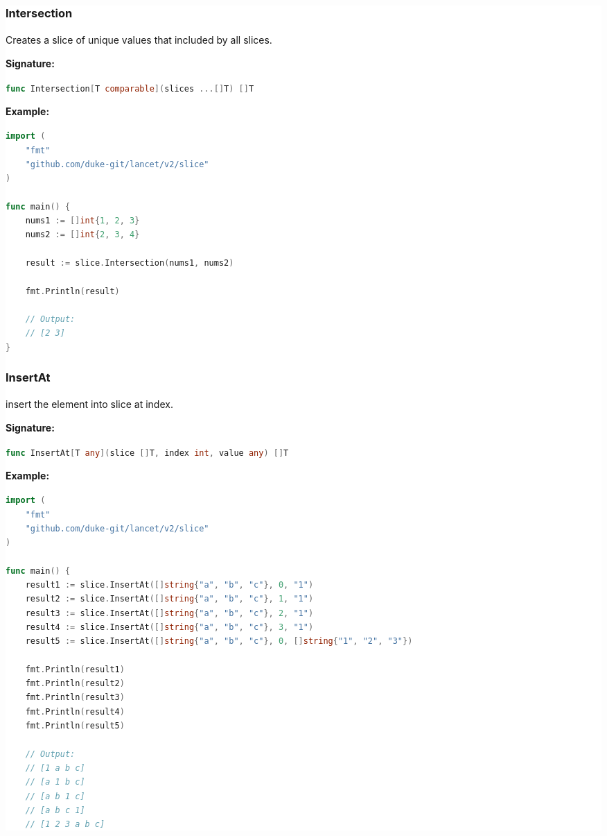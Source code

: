 ### <span id="Intersection">Intersection</span>

<p>Creates a slice of unique values that included by all slices.</p>

<b>Signature:</b>

```go
func Intersection[T comparable](slices ...[]T) []T
```

<b>Example:</b>

```go
import (
    "fmt"
    "github.com/duke-git/lancet/v2/slice"
)

func main() {
    nums1 := []int{1, 2, 3}
    nums2 := []int{2, 3, 4}

    result := slice.Intersection(nums1, nums2)

    fmt.Println(result)

    // Output:
    // [2 3]
}
```

### <span id="InsertAt">InsertAt</span>

<p>insert the element into slice at index.</p>

<b>Signature:</b>

```go
func InsertAt[T any](slice []T, index int, value any) []T
```

<b>Example:</b>

```go
import (
    "fmt"
    "github.com/duke-git/lancet/v2/slice"
)

func main() {
    result1 := slice.InsertAt([]string{"a", "b", "c"}, 0, "1")
    result2 := slice.InsertAt([]string{"a", "b", "c"}, 1, "1")
    result3 := slice.InsertAt([]string{"a", "b", "c"}, 2, "1")
    result4 := slice.InsertAt([]string{"a", "b", "c"}, 3, "1")
    result5 := slice.InsertAt([]string{"a", "b", "c"}, 0, []string{"1", "2", "3"})

    fmt.Println(result1)
    fmt.Println(result2)
    fmt.Println(result3)
    fmt.Println(result4)
    fmt.Println(result5)

    // Output:
    // [1 a b c]
    // [a 1 b c]
    // [a b 1 c]
    // [a b c 1]
    // [1 2 3 a b c]
```